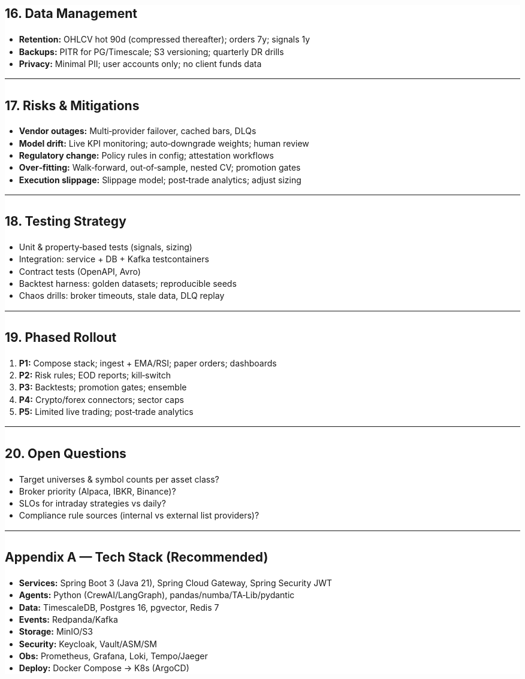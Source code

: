 
## 16. Data Management
- **Retention:** OHLCV hot 90d (compressed thereafter); orders 7y; signals 1y  
- **Backups:** PITR for PG/Timescale; S3 versioning; quarterly DR drills  
- **Privacy:** Minimal PII; user accounts only; no client funds data

---

## 17. Risks & Mitigations
- **Vendor outages:** Multi‑provider failover, cached bars, DLQs  
- **Model drift:** Live KPI monitoring; auto‑downgrade weights; human review  
- **Regulatory change:** Policy rules in config; attestation workflows  
- **Over‑fitting:** Walk‑forward, out‑of‑sample, nested CV; promotion gates  
- **Execution slippage:** Slippage model; post‑trade analytics; adjust sizing

---

## 18. Testing Strategy
- Unit & property‑based tests (signals, sizing)  
- Integration: service + DB + Kafka testcontainers  
- Contract tests (OpenAPI, Avro)  
- Backtest harness: golden datasets; reproducible seeds  
- Chaos drills: broker timeouts, stale data, DLQ replay

---

## 19. Phased Rollout
1. **P1:** Compose stack; ingest + EMA/RSI; paper orders; dashboards  
2. **P2:** Risk rules; EOD reports; kill‑switch  
3. **P3:** Backtests; promotion gates; ensemble  
4. **P4:** Crypto/forex connectors; sector caps  
5. **P5:** Limited live trading; post‑trade analytics

---

## 20. Open Questions
- Target universes & symbol counts per asset class?  
- Broker priority (Alpaca, IBKR, Binance)?  
- SLOs for intraday strategies vs daily?  
- Compliance rule sources (internal vs external list providers)?

---

## Appendix A — Tech Stack (Recommended)
- **Services:** Spring Boot 3 (Java 21), Spring Cloud Gateway, Spring Security JWT  
- **Agents:** Python (CrewAI/LangGraph), pandas/numba/TA‑Lib/pydantic  
- **Data:** TimescaleDB, Postgres 16, pgvector, Redis 7  
- **Events:** Redpanda/Kafka  
- **Storage:** MinIO/S3  
- **Security:** Keycloak, Vault/ASM/SM  
- **Obs:** Prometheus, Grafana, Loki, Tempo/Jaeger  
- **Deploy:** Docker Compose → K8s (ArgoCD)
